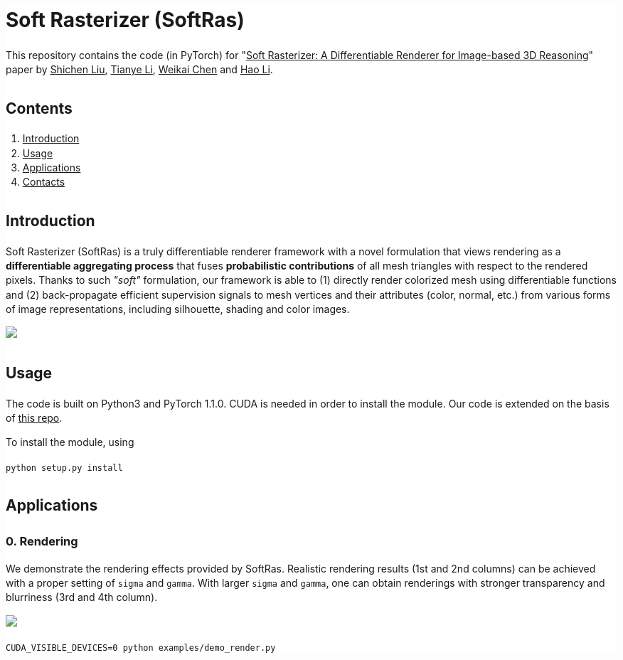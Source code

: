 # Soft Rasterizer (SoftRas)

This repository contains the code (in PyTorch) for "[Soft Rasterizer: A Differentiable Renderer for Image-based 3D Reasoning](https://arxiv.org/abs/1904.01786)" paper by [Shichen Liu](https://shichenliu.github.io), [Tianye Li](https://sites.google.com/site/tianyefocus/home), [Weikai Chen](http://chenweikai.github.io/) and [Hao Li](https://www.hao-li.com/Hao_Li/Hao_Li_-_about_me.html).

## Contents

1. [Introduction](#introduction)
2. [Usage](#usage)
3. [Applications](#applications)
4. [Contacts](#contacts)

## Introduction

Soft Rasterizer (SoftRas) is a truly differentiable renderer framework with a novel formulation that views rendering as a **differentiable aggregating process** that fuses **probabilistic contributions** of all mesh triangles with respect to the rendered pixels. Thanks to such *"soft"* formulation, our framework is able to (1) directly render colorized mesh using differentiable functions and (2) back-propagate efficient supervision signals to mesh vertices and their attributes (color, normal, etc.) from various forms of image representations, including silhouette, shading and color images.

<img src="https://raw.githubusercontent.com/ShichenLiu/SoftRas/master/data/media/teaser/teaser.png" width="60%">



## Usage

The code is built on Python3 and PyTorch 1.1.0. CUDA is needed in order to install the module. Our code is extended on the basis of [this repo](https://github.com/daniilidis-group/neural_renderer).


To install the module, using

```
python setup.py install
```

## Applications

### 0. Rendering

We demonstrate the rendering effects provided by SoftRas. Realistic rendering results (1st and 2nd columns) can be achieved with a proper setting of `sigma` and `gamma`. With larger `sigma` and `gamma`, one can obtain renderings with stronger transparency and blurriness (3rd and 4th column).

![](https://raw.githubusercontent.com/ShichenLiu/SoftRas/master/data/media/demo/render/forward.gif)

```
CUDA_VISIBLE_DEVICES=0 python examples/demo_render.py
```
